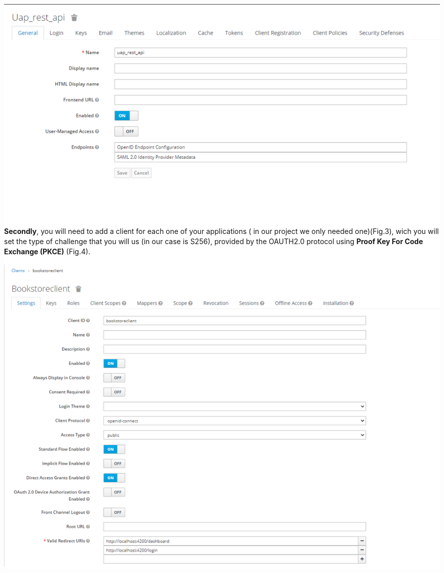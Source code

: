 <img src="img/uap_imgs/created_realm.png" title="Figure 2"/><br />
 <br />

**Secondly**, you will need to add a client for each one of your applications ( in our project we only needed one)(Fig.3), wich you will set the type of challenge that you will us (in our case is S256), provided by the OAUTH2.0 protocol using **Proof Key For Code Exchange (PKCE)** (Fig.4).<br />

<img src="img/uap_imgs/created_client.png" title="Figure 3"/><br />
